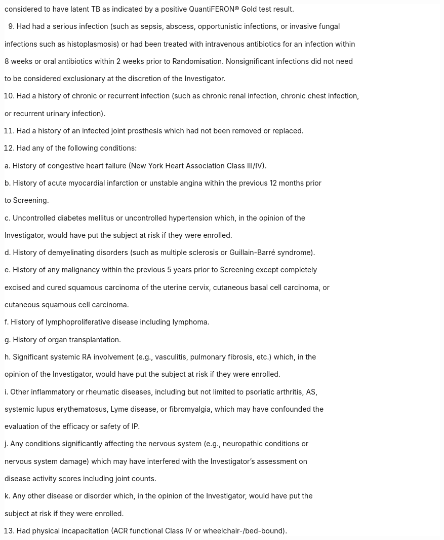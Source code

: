 considered to have latent TB as indicated by a positive QuantiFERON® Gold test result.

9. Had had a serious infection (such as sepsis, abscess, opportunistic infections, or invasive fungal

infections such as histoplasmosis) or had been treated with intravenous antibiotics for an infection within

8 weeks or oral antibiotics within 2 weeks prior to Randomisation. Nonsignificant infections did not need

to be considered exclusionary at the discretion of the Investigator.

10. Had a history of chronic or recurrent infection (such as chronic renal infection, chronic chest infection,

or recurrent urinary infection).

11. Had a history of an infected joint prosthesis which had not been removed or replaced.

12. Had any of the following conditions:

a. History of congestive heart failure (New York Heart Association Class III/IV).

b. History of acute myocardial infarction or unstable angina within the previous 12 months prior

to Screening.

c. Uncontrolled diabetes mellitus or uncontrolled hypertension which, in the opinion of the

Investigator, would have put the subject at risk if they were enrolled.

d. History of demyelinating disorders (such as multiple sclerosis or Guillain-Barré syndrome).

e. History of any malignancy within the previous 5 years prior to Screening except completely

excised and cured squamous carcinoma of the uterine cervix, cutaneous basal cell carcinoma, or

cutaneous squamous cell carcinoma.

f. History of lymphoproliferative disease including lymphoma.

g. History of organ transplantation.

h. Significant systemic RA involvement (e.g., vasculitis, pulmonary fibrosis, etc.) which, in the

opinion of the Investigator, would have put the subject at risk if they were enrolled.

i. Other inflammatory or rheumatic diseases, including but not limited to psoriatic arthritis, AS,

systemic lupus erythematosus, Lyme disease, or fibromyalgia, which may have confounded the

evaluation of the efficacy or safety of IP.

j. Any conditions significantly affecting the nervous system (e.g., neuropathic conditions or

nervous system damage) which may have interfered with the Investigator’s assessment on

disease activity scores including joint counts.

k. Any other disease or disorder which, in the opinion of the Investigator, would have put the

subject at risk if they were enrolled.

13. Had physical incapacitation (ACR functional Class IV or wheelchair-/bed-bound).
